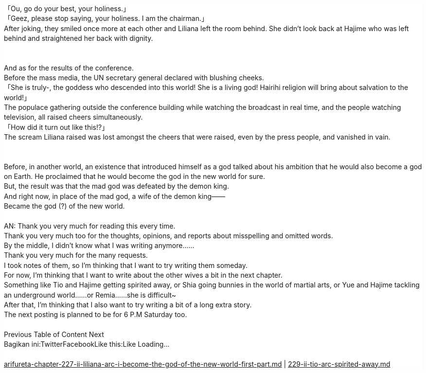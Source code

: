 「Ou, go do your best, your holiness.」<br/>
「Geez, please stop saying, your holiness. I am the chairman.」<br/>
After joking, they smiled once more at each other and Liliana left the room behind. She didn’t look back at Hajime who was left behind and straightened her back with dignity.<br/>
 <br/>
 <br/>
And as for the results of the conference.<br/>
Before the mass media, the UN secretary general declared with blushing cheeks.<br/>
「She is truly-, the goddess who descended into this world! She is a living god! Hairihi religion will bring about salvation to the world!」<br/>
The populace gathering outside the conference building while watching the broadcast in real time, and the people watching television, all raised cheers simultaneously.<br/>
「How did it turn out like this!?」<br/>
The scream Liliana raised was lost amongst the cheers that were raised, even by the press people, and vanished in vain.<br/>
 <br/>
 <br/>
Before, in another world, an existence that introduced himself as a god talked about his ambition that he would also become a god on Earth. He proclaimed that he would become the god in the new world for sure.<br/>
But, the result was that the mad god was defeated by the demon king.<br/>
And right now, in place of the mad god, a wife of the demon king――<br/>
Became the god (?) of the new world.<br/>
<br/>
AN: Thank you very much for reading this every time.<br/>
Thank you very much too for the thoughts, opinions, and reports about misspelling and omitted words.<br/>
By the middle, I didn’t know what I was writing anymore……<br/>
Thank you very much for the many requests.<br/>
I took notes of them, so I’m thinking that I want to try writing them someday.<br/>
For now, I’m thinking that I want to write about the other wives a bit in the next chapter.<br/>
Something like Tio and Hajime getting spirited away, or Shia going bunnies in the world of martial arts, or Yue and Hajime tackling an underground world……or Remia……she is difficult~<br/>
After that, I’m thinking that I also want to try writing a bit of a long extra story.<br/>
The next posting is planned to be for 6 P.M Saturday too.<br/>
<br/>
Previous Table of Content Next<br/>
Bagikan ini:TwitterFacebookLike this:Like Loading... <br/> <br/>
[arifureta-chapter-227-ii-liliana-arc-i-become-the-god-of-the-new-world-first-part.md](./arifureta-chapter-227-ii-liliana-arc-i-become-the-god-of-the-new-world-first-part.md) | [229-ii-tio-arc-spirited-away.md](./arifureta-chapter-229-ii-tio-arc-spirited-away.md) <br/>
